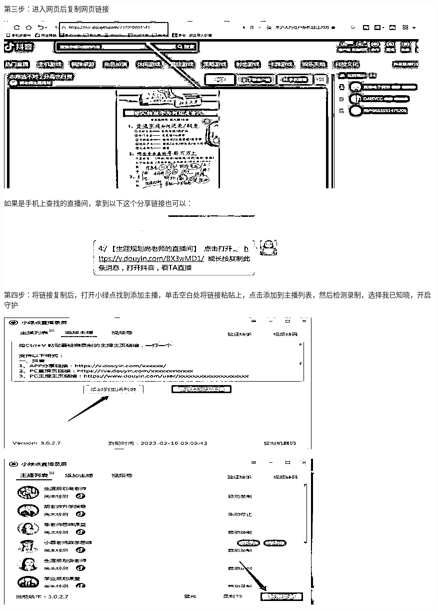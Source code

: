第三步：进入网页后复制网页链接

![](img/c2f908b90bea85100d40cf044439df29.png)

如果是手机上查找的直播间，拿到以下这个分享链接也可以：

![](img/16c57f7260687d158edf4a0df9adab86.png)

第四步：将链接复制后，打开小绿点找到添加主播，单击空白处将链接粘贴上，点击添加到主播列表，然后检测录制，选择我已知晓，开启守护

![](img/339d9755266cde44fafea4506a6fab0b.png)

![](img/b3b10a2577b17d70c823c55033579441.png)